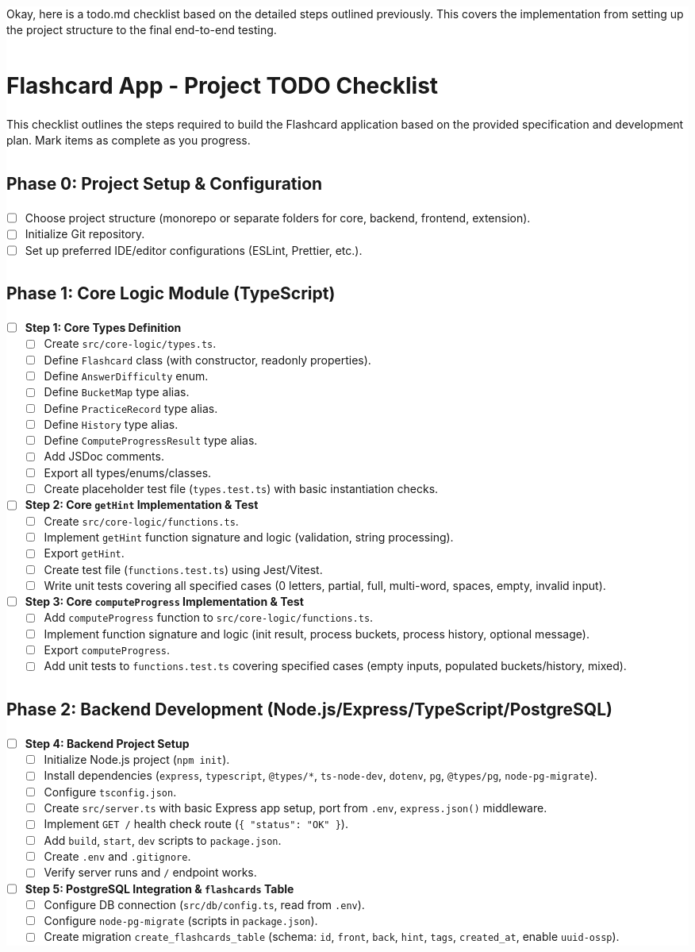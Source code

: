 Okay, here is a todo.md checklist based on the detailed steps outlined previously. This covers the implementation from setting up the project structure to the final end-to-end testing.

# Flashcard App - Project TODO Checklist

This checklist outlines the steps required to build the Flashcard application based on the provided specification and development plan. Mark items as complete as you progress.

## Phase 0: Project Setup & Configuration

-   [ ] Choose project structure (monorepo or separate folders for core, backend, frontend, extension).
-   [ ] Initialize Git repository.
-   [ ] Set up preferred IDE/editor configurations (ESLint, Prettier, etc.).

## Phase 1: Core Logic Module (TypeScript)

-   [ ] **Step 1: Core Types Definition**
    -   [ ] Create `src/core-logic/types.ts`.
    -   [ ] Define `Flashcard` class (with constructor, readonly properties).
    *   [ ] Define `AnswerDifficulty` enum.
    *   [ ] Define `BucketMap` type alias.
    *   [ ] Define `PracticeRecord` type alias.
    *   [ ] Define `History` type alias.
    *   [ ] Define `ComputeProgressResult` type alias.
    -   [ ] Add JSDoc comments.
    -   [ ] Export all types/enums/classes.
    -   [ ] Create placeholder test file (`types.test.ts`) with basic instantiation checks.
-   [ ] **Step 2: Core `getHint` Implementation & Test**
    -   [ ] Create `src/core-logic/functions.ts`.
    -   [ ] Implement `getHint` function signature and logic (validation, string processing).
    -   [ ] Export `getHint`.
    -   [ ] Create test file (`functions.test.ts`) using Jest/Vitest.
    -   [ ] Write unit tests covering all specified cases (0 letters, partial, full, multi-word, spaces, empty, invalid input).
-   [ ] **Step 3: Core `computeProgress` Implementation & Test**
    -   [ ] Add `computeProgress` function to `src/core-logic/functions.ts`.
    -   [ ] Implement function signature and logic (init result, process buckets, process history, optional message).
    -   [ ] Export `computeProgress`.
    -   [ ] Add unit tests to `functions.test.ts` covering specified cases (empty inputs, populated buckets/history, mixed).

## Phase 2: Backend Development (Node.js/Express/TypeScript/PostgreSQL)

-   [ ] **Step 4: Backend Project Setup**
    -   [ ] Initialize Node.js project (`npm init`).
    -   [ ] Install dependencies (`express`, `typescript`, `@types/*`, `ts-node-dev`, `dotenv`, `pg`, `@types/pg`, `node-pg-migrate`).
    -   [ ] Configure `tsconfig.json`.
    -   [ ] Create `src/server.ts` with basic Express app setup, port from `.env`, `express.json()` middleware.
    -   [ ] Implement `GET /` health check route (`{ "status": "OK" }`).
    -   [ ] Add `build`, `start`, `dev` scripts to `package.json`.
    -   [ ] Create `.env` and `.gitignore`.
    -   [ ] Verify server runs and `/` endpoint works.
-   [ ] **Step 5: PostgreSQL Integration & `flashcards` Table**
    -   [ ] Configure DB connection (`src/db/config.ts`, read from `.env`).
    -   [ ] Configure `node-pg-migrate` (scripts in `package.json`).
    -   [ ] Create migration `create_flashcards_table` (schema: `id`, `front`, `back`, `hint`, `tags`, `created_at`, enable `uuid-ossp`).